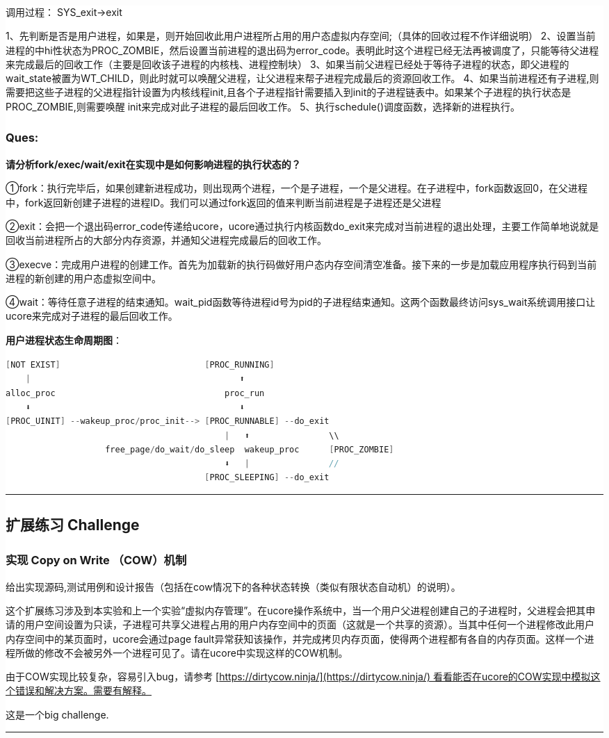 调用过程： SYS_exit->exit

1、先判断是否是用户进程，如果是，则开始回收此用户进程所占用的用户态虚拟内存空间;（具体的回收过程不作详细说明）
2、设置当前进程的中hi性状态为PROC_ZOMBIE，然后设置当前进程的退出码为error_code。表明此时这个进程已经无法再被调度了，只能等待父进程来完成最后的回收工作（主要是回收该子进程的内核栈、进程控制块）
3、如果当前父进程已经处于等待子进程的状态，即父进程的wait_state被置为WT_CHILD，则此时就可以唤醒父进程，让父进程来帮子进程完成最后的资源回收工作。
4、如果当前进程还有子进程,则需要把这些子进程的父进程指针设置为内核线程init,且各个子进程指针需要插入到init的子进程链表中。如果某个子进程的执行状态是 PROC_ZOMBIE,则需要唤醒 init来完成对此子进程的最后回收工作。
5、执行schedule()调度函数，选择新的进程执行。

### Ques:

**请分析fork/exec/wait/exit在实现中是如何影响进程的执行状态的？**

①fork：执行完毕后，如果创建新进程成功，则出现两个进程，一个是子进程，一个是父进程。在子进程中，fork函数返回0，在父进程中，fork返回新创建子进程的进程ID。我们可以通过fork返回的值来判断当前进程是子进程还是父进程

②exit：会把一个退出码error_code传递给ucore，ucore通过执行内核函数do_exit来完成对当前进程的退出处理，主要工作简单地说就是回收当前进程所占的大部分内存资源，并通知父进程完成最后的回收工作。

③execve：完成用户进程的创建工作。首先为加载新的执行码做好用户态内存空间清空准备。接下来的一步是加载应用程序执行码到当前进程的新创建的用户态虚拟空间中。

④wait：等待任意子进程的结束通知。wait_pid函数等待进程id号为pid的子进程结束通知。这两个函数最终访问sys_wait系统调用接口让ucore来完成对子进程的最后回收工作。

**用户进程状态生命周期图**：

```c
[NOT EXIST]                             [PROC_RUNNING]
    |                                          ⬆
alloc_proc                                  proc_run
    ⬇                                          ⬇
[PROC_UINIT] --wakeup_proc/proc_init--> [PROC_RUNNABLE] --do_exit
                                            |   ⬆                \\
                    free_page/do_wait/do_sleep  wakeup_proc      [PROC_ZOMBIE]
                                            ⬇   |                //
                                        [PROC_SLEEPING] --do_exit
```

----

## 扩展练习 Challenge

### 实现 Copy on Write （COW）机制

给出实现源码,测试用例和设计报告（包括在cow情况下的各种状态转换（类似有限状态自动机）的说明）。

这个扩展练习涉及到本实验和上一个实验“虚拟内存管理”。在ucore操作系统中，当一个用户父进程创建自己的子进程时，父进程会把其申请的用户空间设置为只读，子进程可共享父进程占用的用户内存空间中的页面（这就是一个共享的资源）。当其中任何一个进程修改此用户内存空间中的某页面时，ucore会通过page fault异常获知该操作，并完成拷贝内存页面，使得两个进程都有各自的内存页面。这样一个进程所做的修改不会被另外一个进程可见了。请在ucore中实现这样的COW机制。

由于COW实现比较复杂，容易引入bug，请参考 [https://dirtycow.ninja/](https://dirtycow.ninja/) 看看能否在ucore的COW实现中模拟这个错误和解决方案。需要有解释。

这是一个big challenge.

----
